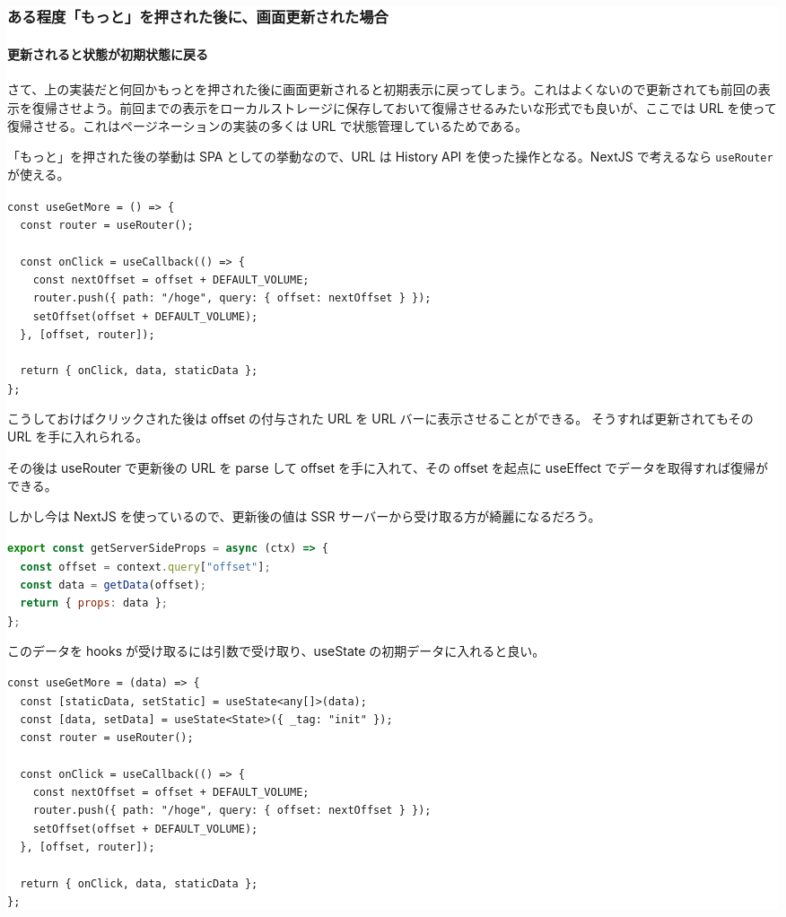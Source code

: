 ### ある程度「もっと」を押された後に、画面更新された場合

#### 更新されると状態が初期状態に戻る

さて、上の実装だと何回かもっとを押された後に画面更新されると初期表示に戻ってしまう。これはよくないので更新されても前回の表示を復帰させよう。前回までの表示をローカルストレージに保存しておいて復帰させるみたいな形式でも良いが、ここでは URL を使って復帰させる。これはページネーションの実装の多くは URL で状態管理しているためである。

「もっと」を押された後の挙動は SPA としての挙動なので、URL は History API を使った操作となる。NextJS で考えるなら `useRouter`が使える。

```tsx
const useGetMore = () => {
  const router = useRouter();

  const onClick = useCallback(() => {
    const nextOffset = offset + DEFAULT_VOLUME;
    router.push({ path: "/hoge", query: { offset: nextOffset } });
    setOffset(offset + DEFAULT_VOLUME);
  }, [offset, router]);

  return { onClick, data, staticData };
};
```

こうしておけばクリックされた後は offset の付与された URL を URL バーに表示させることができる。
そうすれば更新されてもその URL を手に入れられる。

その後は useRouter で更新後の URL を parse して offset を手に入れて、その offset を起点に useEffect でデータを取得すれば復帰ができる。

しかし今は NextJS を使っているので、更新後の値は SSR サーバーから受け取る方が綺麗になるだろう。

```jsx
export const getServerSideProps = async (ctx) => {
  const offset = context.query["offset"];
  const data = getData(offset);
  return { props: data };
};
```

このデータを hooks が受け取るには引数で受け取り、useState の初期データに入れると良い。

```tsx
const useGetMore = (data) => {
  const [staticData, setStatic] = useState<any[]>(data);
  const [data, setData] = useState<State>({ _tag: "init" });
  const router = useRouter();

  const onClick = useCallback(() => {
    const nextOffset = offset + DEFAULT_VOLUME;
    router.push({ path: "/hoge", query: { offset: nextOffset } });
    setOffset(offset + DEFAULT_VOLUME);
  }, [offset, router]);

  return { onClick, data, staticData };
};
```

